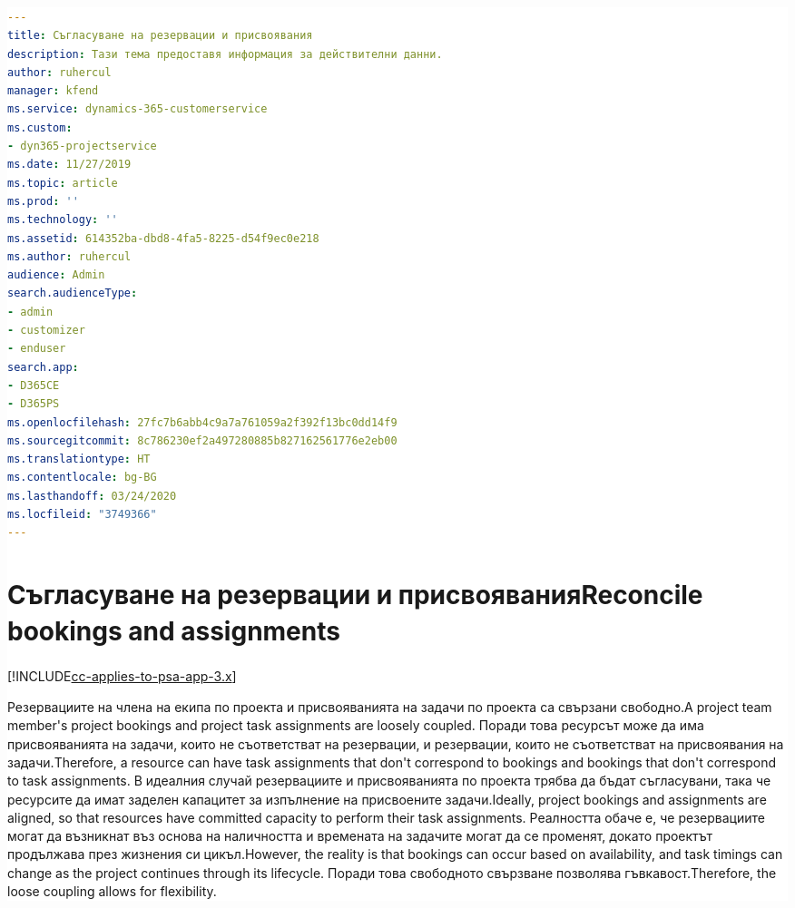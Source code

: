 ```yaml
---
title: Съгласуване на резервации и присвоявания
description: Тази тема предоставя информация за действителни данни.
author: ruhercul
manager: kfend
ms.service: dynamics-365-customerservice
ms.custom:
- dyn365-projectservice
ms.date: 11/27/2019
ms.topic: article
ms.prod: ''
ms.technology: ''
ms.assetid: 614352ba-dbd8-4fa5-8225-d54f9ec0e218
ms.author: ruhercul
audience: Admin
search.audienceType:
- admin
- customizer
- enduser
search.app:
- D365CE
- D365PS
ms.openlocfilehash: 27fc7b6abb4c9a7a761059a2f392f13bc0dd14f9
ms.sourcegitcommit: 8c786230ef2a497280885b827162561776e2eb00
ms.translationtype: HT
ms.contentlocale: bg-BG
ms.lasthandoff: 03/24/2020
ms.locfileid: "3749366"
---
```

# <a name="reconcile-bookings-and-assignments"></a><span data-ttu-id="caca4-103">Съгласуване на резервации и присвоявания</span><span class="sxs-lookup"><span data-stu-id="caca4-103">Reconcile bookings and assignments</span></span>

[!INCLUDE[cc-applies-to-psa-app-3.x](../includes/cc-applies-to-psa-app-3x.md)]

<span data-ttu-id="caca4-104">Резервациите на члена на екипа по проекта и присвояванията на задачи по проекта са свързани свободно.</span><span class="sxs-lookup"><span data-stu-id="caca4-104">A project team member's project bookings and project task assignments are loosely coupled.</span></span> <span data-ttu-id="caca4-105">Поради това ресурсът може да има присвояванията на задачи, които не съответстват на резервации, и резервации, които не съответстват на присвоявания на задачи.</span><span class="sxs-lookup"><span data-stu-id="caca4-105">Therefore, a resource can have task assignments that don't correspond to bookings and bookings that don't correspond to task assignments.</span></span> <span data-ttu-id="caca4-106">В идеалния случай резервациите и присвояванията по проекта трябва да бъдат съгласувани, така че ресурсите да имат заделен капацитет за изпълнение на присвоените задачи.</span><span class="sxs-lookup"><span data-stu-id="caca4-106">Ideally, project bookings and assignments are aligned, so that resources have committed capacity to perform their task assignments.</span></span> <span data-ttu-id="caca4-107">Реалността обаче е, че резервациите могат да възникнат въз основа на наличността и времената на задачите могат да се променят, докато проектът продължава през жизнения си цикъл.</span><span class="sxs-lookup"><span data-stu-id="caca4-107">However, the reality is that bookings can occur based on availability, and task timings can change as the project continues through its lifecycle.</span></span> <span data-ttu-id="caca4-108">Поради това свободното свързване позволява гъвкавост.</span><span class="sxs-lookup"><span data-stu-id="caca4-108">Therefore, the loose coupling allows for flexibility.</span></span>
